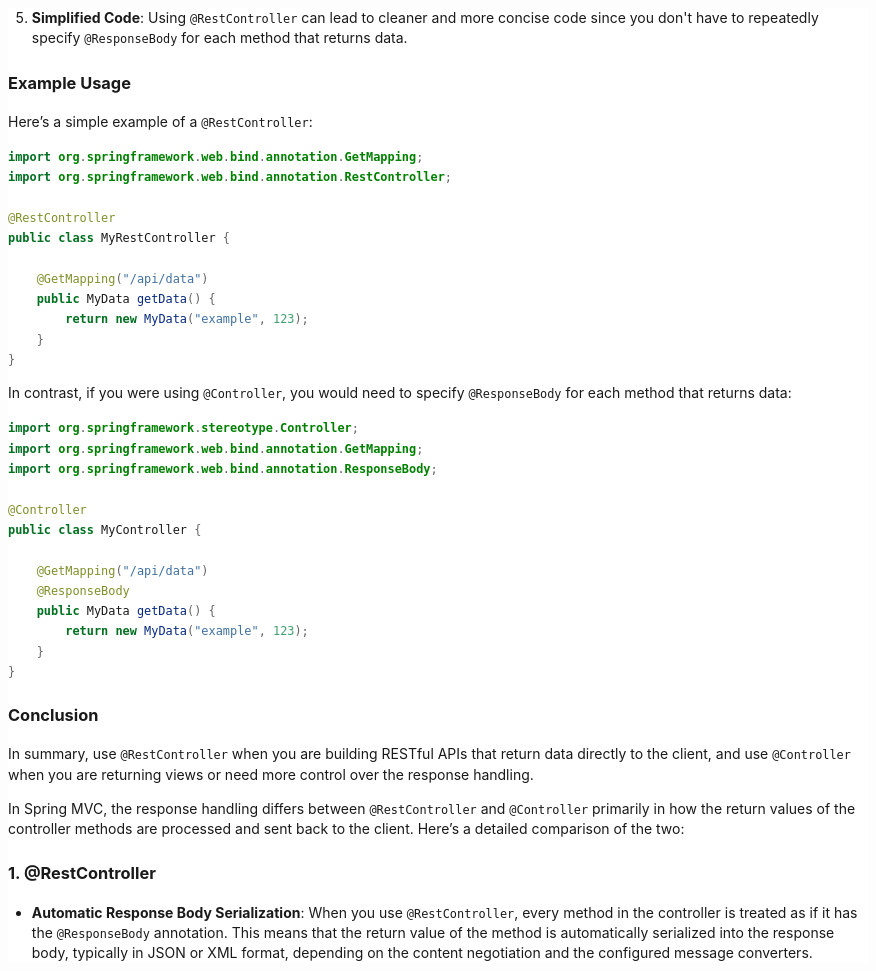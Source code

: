 5. **Simplified Code**: Using `@RestController` can lead to cleaner and more concise code since you don't have to repeatedly specify `@ResponseBody` for each method that returns data.

### Example Usage

Here’s a simple example of a `@RestController`:

```java
import org.springframework.web.bind.annotation.GetMapping;
import org.springframework.web.bind.annotation.RestController;

@RestController
public class MyRestController {

    @GetMapping("/api/data")
    public MyData getData() {
        return new MyData("example", 123);
    }
}
```

In contrast, if you were using `@Controller`, you would need to specify `@ResponseBody` for each method that returns data:

```java
import org.springframework.stereotype.Controller;
import org.springframework.web.bind.annotation.GetMapping;
import org.springframework.web.bind.annotation.ResponseBody;

@Controller
public class MyController {

    @GetMapping("/api/data")
    @ResponseBody
    public MyData getData() {
        return new MyData("example", 123);
    }
}
```

### Conclusion

In summary, use `@RestController` when you are building RESTful APIs that return data directly to the client, and use `@Controller` when you are returning views or need more control over the response handling.



In Spring MVC, the response handling differs between `@RestController` and `@Controller` primarily in how the return values of the controller methods are processed and sent back to the client. Here’s a detailed comparison of the two:

### 1. **@RestController**

- **Automatic Response Body Serialization**: When you use `@RestController`, every method in the controller is treated as if it has the `@ResponseBody` annotation. This means that the return value of the method is automatically serialized into the response body, typically in JSON or XML format, depending on the content negotiation and the configured message converters.
